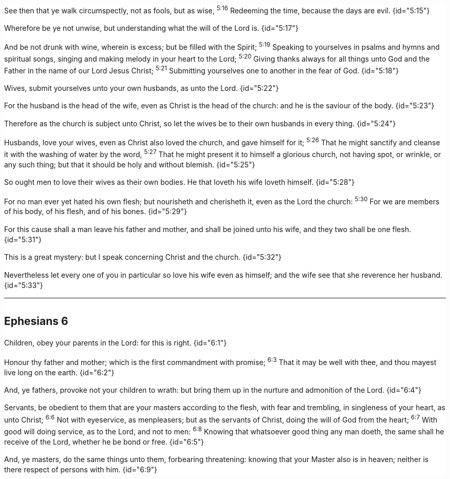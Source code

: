 See then that ye walk circumspectly, not as fools, but as wise, <sup>5:16</sup> Redeeming the time, because the days are evil.  {id="5:15"}

Wherefore be ye not unwise, but understanding what the will of the Lord is.  {id="5:17"}

And be not drunk with wine, wherein is excess; but be filled with the Spirit; <sup>5:19</sup> Speaking to yourselves in psalms and hymns and spiritual songs, singing and making melody in your heart to the Lord; <sup>5:20</sup> Giving thanks always for all things unto God and the Father in the name of our Lord Jesus Christ; <sup>5:21</sup> Submitting yourselves one to another in the fear of God.  {id="5:18"}

Wives, submit yourselves unto your own husbands, as unto the Lord.  {id="5:22"}

For the husband is the head of the wife, even as Christ is the head of the church: and he is the saviour of the body.  {id="5:23"}

Therefore as the church is subject unto Christ, so let the wives be to their own husbands in every thing.  {id="5:24"}

Husbands, love your wives, even as Christ also loved the church, and gave himself for it; <sup>5:26</sup> That he might sanctify and cleanse it with the washing of water by the word, <sup>5:27</sup> That he might present it to himself a glorious church, not having spot, or wrinkle, or any such thing; but that it should be holy and without blemish.  {id="5:25"}

So ought men to love their wives as their own bodies. He that loveth his wife loveth himself.  {id="5:28"}

For no man ever yet hated his own flesh; but nourisheth and cherisheth it, even as the Lord the church: <sup>5:30</sup> For we are members of his body, of his flesh, and of his bones.  {id="5:29"}

For this cause shall a man leave his father and mother, and shall be joined unto his wife, and they two shall be one flesh.  {id="5:31"}

This is a great mystery: but I speak concerning Christ and the church.  {id="5:32"}

Nevertheless let every one of you in particular so love his wife even as himself; and the wife see that she reverence her husband.  {id="5:33"}

---

## Ephesians 6

Children, obey your parents in the Lord: for this is right.  {id="6:1"}

Honour thy father and mother; which is the first commandment with promise; <sup>6:3</sup> That it may be well with thee, and thou mayest live long on the earth.  {id="6:2"}

And, ye fathers, provoke not your children to wrath: but bring them up in the nurture and admonition of the Lord.  {id="6:4"}

Servants, be obedient to them that are your masters according to the flesh, with fear and trembling, in singleness of your heart, as unto Christ; <sup>6:6</sup> Not with eyeservice, as menpleasers; but as the servants of Christ, doing the will of God from the heart; <sup>6:7</sup> With good will doing service, as to the Lord, and not to men: <sup>6:8</sup> Knowing that whatsoever good thing any man doeth, the same shall he receive of the Lord, whether he be bond or free.  {id="6:5"}

And, ye masters, do the same things unto them, forbearing threatening: knowing that your Master also is in heaven; neither is there respect of persons with him.  {id="6:9"}
